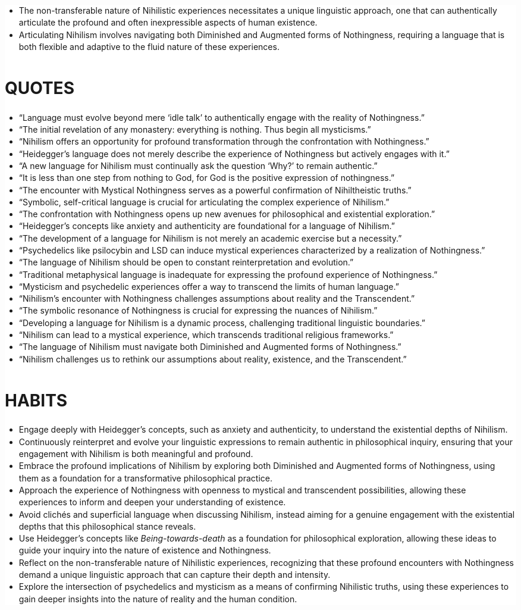 - The non-transferable nature of Nihilistic experiences necessitates a unique linguistic approach, one that can authentically articulate the profound and often inexpressible aspects of human existence.
- Articulating Nihilism involves navigating both Diminished and Augmented forms of Nothingness, requiring a language that is both flexible and adaptive to the fluid nature of these experiences.

# QUOTES

- “Language must evolve beyond mere ‘idle talk’ to authentically engage with the reality of Nothingness.”
- “The initial revelation of any monastery: everything is nothing. Thus begin all mysticisms.”
- “Nihilism offers an opportunity for profound transformation through the confrontation with Nothingness.”
- “Heidegger’s language does not merely describe the experience of Nothingness but actively engages with it.”
- “A new language for Nihilism must continually ask the question ‘Why?’ to remain authentic.”
- “It is less than one step from nothing to God, for God is the positive expression of nothingness.”
- “The encounter with Mystical Nothingness serves as a powerful confirmation of Nihiltheistic truths.”
- “Symbolic, self-critical language is crucial for articulating the complex experience of Nihilism.”
- “The confrontation with Nothingness opens up new avenues for philosophical and existential exploration.”
- “Heidegger’s concepts like anxiety and authenticity are foundational for a language of Nihilism.”
- “The development of a language for Nihilism is not merely an academic exercise but a necessity.”
- “Psychedelics like psilocybin and LSD can induce mystical experiences characterized by a realization of Nothingness.”
- “The language of Nihilism should be open to constant reinterpretation and evolution.”
- “Traditional metaphysical language is inadequate for expressing the profound experience of Nothingness.”
- “Mysticism and psychedelic experiences offer a way to transcend the limits of human language.”
- “Nihilism’s encounter with Nothingness challenges assumptions about reality and the Transcendent.”
- “The symbolic resonance of Nothingness is crucial for expressing the nuances of Nihilism.”
- “Developing a language for Nihilism is a dynamic process, challenging traditional linguistic boundaries.”
- “Nihilism can lead to a mystical experience, which transcends traditional religious frameworks.”
- “The language of Nihilism must navigate both Diminished and Augmented forms of Nothingness.”
- “Nihilism challenges us to rethink our assumptions about reality, existence, and the Transcendent.”

# HABITS

- Engage deeply with Heidegger’s concepts, such as anxiety and authenticity, to understand the existential depths of Nihilism.
- Continuously reinterpret and evolve your linguistic expressions to remain authentic in philosophical inquiry, ensuring that your engagement with Nihilism is both meaningful and profound.
- Embrace the profound implications of Nihilism by exploring both Diminished and Augmented forms of Nothingness, using them as a foundation for a transformative philosophical practice.
- Approach the experience of Nothingness with openness to mystical and transcendent possibilities, allowing these experiences to inform and deepen your understanding of existence.
- Avoid clichés and superficial language when discussing Nihilism, instead aiming for a genuine engagement with the existential depths that this philosophical stance reveals.
- Use Heidegger’s concepts like _Being-towards-death_ as a foundation for philosophical exploration, allowing these ideas to guide your inquiry into the nature of existence and Nothingness.
- Reflect on the non-transferable nature of Nihilistic experiences, recognizing that these profound encounters with Nothingness demand a unique linguistic approach that can capture their depth and intensity.
- Explore the intersection of psychedelics and mysticism as a means of confirming Nihilistic truths, using these experiences to gain deeper insights into the nature of reality and the human condition.